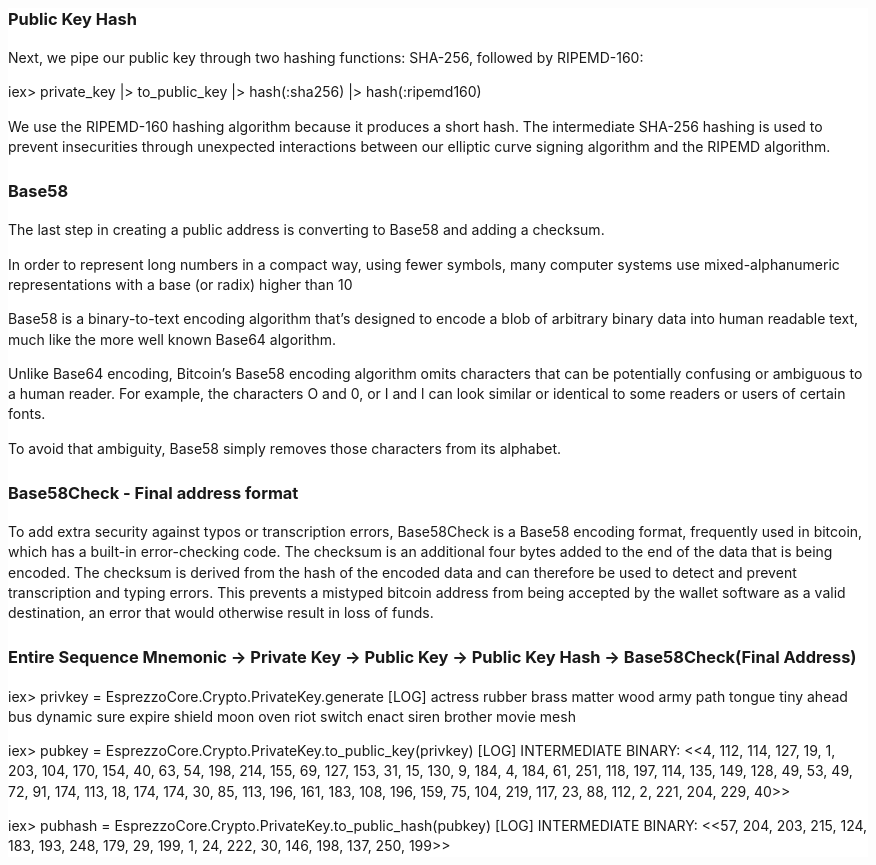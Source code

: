 ### Public Key Hash
Next, we pipe our public key through two hashing functions: SHA-256, followed by RIPEMD-160:

iex> private_key
|> to_public_key
|> hash(:sha256)
|> hash(:ripemd160)

We use the RIPEMD-160 hashing algorithm because it produces a short hash. The intermediate SHA-256 hashing is used to prevent insecurities through unexpected interactions between our elliptic curve signing algorithm and the RIPEMD algorithm.

### Base58
The last step in creating a public address is converting to Base58 and adding a checksum.

In order to represent long numbers in a compact way, using fewer symbols, many computer systems use mixed-alphanumeric representations with a base (or radix) higher than 10

Base58 is a binary-to-text encoding algorithm that’s designed to encode a blob of arbitrary binary data into human readable text, much like the more well known Base64 algorithm.

Unlike Base64 encoding, Bitcoin’s Base58 encoding algorithm omits characters that can be potentially confusing or ambiguous to a human reader. For example, the characters O and 0, or I and l can look similar or identical to some readers or users of certain fonts.

To avoid that ambiguity, Base58 simply removes those characters from its alphabet.

### Base58Check - Final address format
To add extra security against typos or transcription errors, Base58Check is a Base58 encoding format, frequently used in bitcoin, which has a built-in error-checking code. The checksum is an additional four bytes added to the end of the data that is being encoded. The checksum is derived from the hash of the encoded data and can therefore be used to detect and prevent transcription and typing errors. 
This prevents a mistyped bitcoin address from being accepted by the wallet software as a valid destination, an error that would otherwise result in loss of funds.

### Entire Sequence Mnemonic -> Private Key -> Public Key -> Public Key Hash -> Base58Check(Final Address)

iex> privkey = EsprezzoCore.Crypto.PrivateKey.generate
[LOG] actress rubber brass matter wood army path tongue tiny ahead bus dynamic sure expire shield moon oven riot switch enact siren brother movie mesh

iex> pubkey = EsprezzoCore.Crypto.PrivateKey.to_public_key(privkey)
[LOG] INTERMEDIATE BINARY: <<4, 112, 114, 127, 19, 1, 203, 104, 170, 154, 40, 63, 54, 198, 214, 155, 69,
  127, 153, 31, 15, 130, 9, 184, 4, 184, 61, 251, 118, 197, 114, 135, 149, 128,
  49, 53, 49, 72, 91, 174, 113, 18, 174, 174, 30, 85, 113, 196, 161, 183, 108,
  196, 159, 75, 104, 219, 117, 23, 88, 112, 2, 221, 204, 229, 40>>

iex> pubhash = EsprezzoCore.Crypto.PrivateKey.to_public_hash(pubkey)
[LOG] INTERMEDIATE BINARY: <<57, 204, 203, 215, 124, 183, 193, 248, 179, 29, 199, 1, 24, 222, 30, 146, 198,
  137, 250, 199>>
